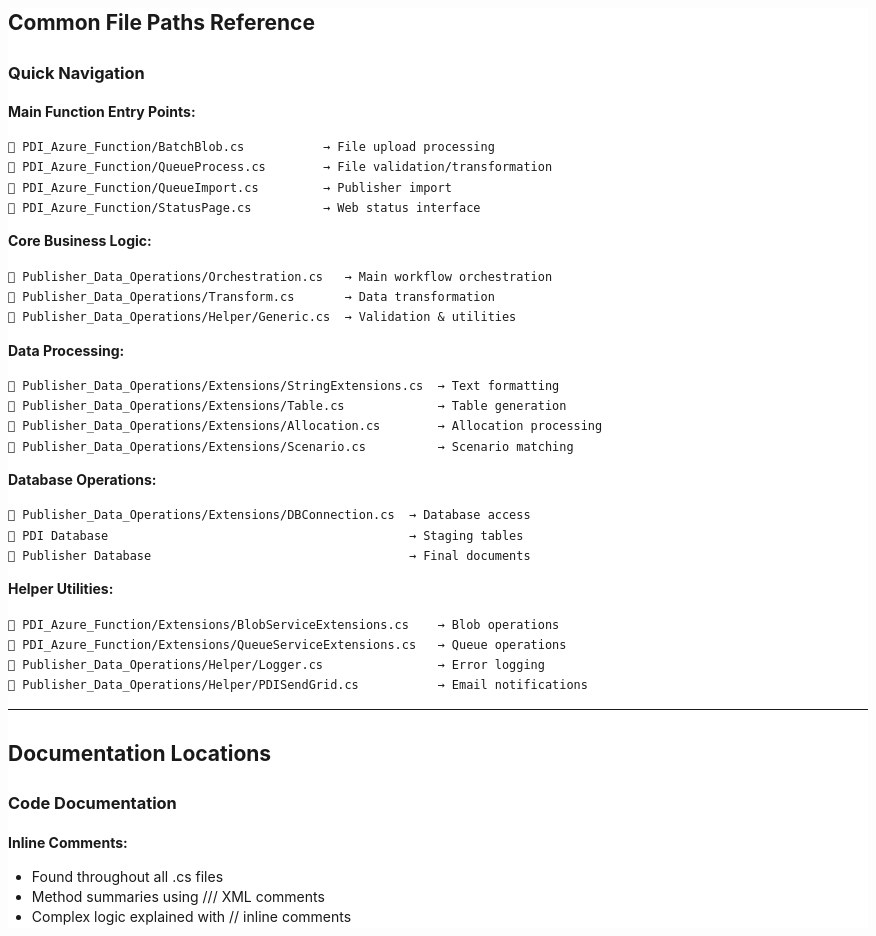 
## Common File Paths Reference

### Quick Navigation

**Main Function Entry Points:**

```file
📁 PDI_Azure_Function/BatchBlob.cs           → File upload processing
📁 PDI_Azure_Function/QueueProcess.cs        → File validation/transformation
📁 PDI_Azure_Function/QueueImport.cs         → Publisher import
📁 PDI_Azure_Function/StatusPage.cs          → Web status interface
```

**Core Business Logic:**

```file
📁 Publisher_Data_Operations/Orchestration.cs   → Main workflow orchestration
📁 Publisher_Data_Operations/Transform.cs       → Data transformation
📁 Publisher_Data_Operations/Helper/Generic.cs  → Validation & utilities
```

**Data Processing:**

```file
📁 Publisher_Data_Operations/Extensions/StringExtensions.cs  → Text formatting
📁 Publisher_Data_Operations/Extensions/Table.cs             → Table generation
📁 Publisher_Data_Operations/Extensions/Allocation.cs        → Allocation processing
📁 Publisher_Data_Operations/Extensions/Scenario.cs          → Scenario matching
```

**Database Operations:**

```file
📁 Publisher_Data_Operations/Extensions/DBConnection.cs  → Database access
💾 PDI Database                                          → Staging tables
💾 Publisher Database                                    → Final documents
```

**Helper Utilities:**

```file
📁 PDI_Azure_Function/Extensions/BlobServiceExtensions.cs    → Blob operations
📁 PDI_Azure_Function/Extensions/QueueServiceExtensions.cs   → Queue operations
📁 Publisher_Data_Operations/Helper/Logger.cs                → Error logging
📁 Publisher_Data_Operations/Helper/PDISendGrid.cs           → Email notifications
```

---

## Documentation Locations

### Code Documentation

**Inline Comments:**

- Found throughout all .cs files
- Method summaries using /// XML comments
- Complex logic explained with // inline comments
